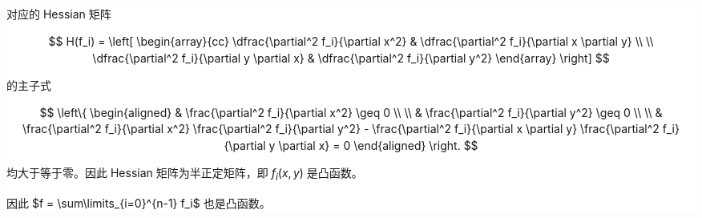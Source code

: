 对应的 Hessian 矩阵

$$
H(f_i) = \left[
\begin{array}{cc}
\dfrac{\partial^2 f_i}{\partial x^2} & \dfrac{\partial^2 f_i}{\partial x \partial y} \\ \\
\dfrac{\partial^2 f_i}{\partial y \partial x} & \dfrac{\partial^2 f_i}{\partial y^2}
\end{array}
\right]
$$

的主子式

$$
\left\{
\begin{aligned}
& \frac{\partial^2 f_i}{\partial x^2} \geq 0 \\ \\
& \frac{\partial^2 f_i}{\partial y^2} \geq 0 \\ \\
& \frac{\partial^2 f_i}{\partial x^2} \frac{\partial^2 f_i}{\partial y^2} - \frac{\partial^2 f_i}{\partial x \partial y} \frac{\partial^2 f_i}{\partial y \partial x} = 0
\end{aligned}
\right.
$$

均大于等于零。因此 Hessian 矩阵为半正定矩阵，即 $f_i(x, y)$ 是凸函数。

因此 $f = \sum\limits_{i=0}^{n-1} f_i$ 也是凸函数。